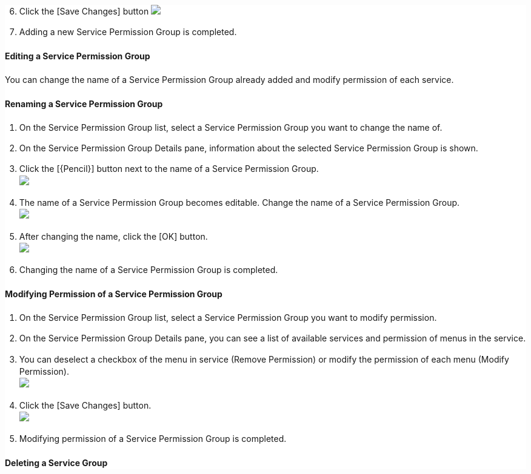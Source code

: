 6.  Click the \[Save Changes\] button 
    ![][bsp_group_2_6]

7.  Adding a new Service Permission Group is completed.




#### Editing a Service Permission Group

You can change the name of a Service Permission Group already added and modify permission of each service.




#### Renaming a Service Permission Group

1.  On the Service Permission Group list, select a Service Permission Group you want to change the name of.
2.  On the Service Permission Group Details pane, information about the selected Service Permission Group is shown.
3.  Click the \[{Pencil}\] button next to the name of a Service Permission Group.  
    ![][bsp_group_3_1_1]

4.  The name of a Service Permission Group becomes editable.
    Change the name of a Service Permission Group.  
    ![][bsp_group_3_1_2]

5.  After changing the name, click the \[OK\] button.  
    ![][bsp_group_3_1_3]

6.  Changing the name of a Service Permission Group is completed.





#### Modifying Permission of a Service Permission Group

1.  On the Service Permission Group list, select a Service Permission Group you want to modify permission.
2.  On the Service Permission Group Details pane, you can see a list of available services and permission of menus in the service.
3.  You can deselect a checkbox of the menu in service (Remove Permission) or modify the permission of each menu (Modify Permission).  
    ![][bsp_group_3_2_1]

4.  Click the \[Save Changes\] button.  
    ![][bsp_group_3_2_2]

5.  Modifying permission of a Service Permission Group is completed.




#### Deleting a Service Group


[dashboard_1_1]:                      ./resource/dashboard_1_1.png
[dashboard_2_1]:                      ./resource/dashboard_2_1.png
[dashboard_2_2]:                      ./resource/dashboard_2_2.png
[dashboard_2_3]:                      ./resource/dashboard_2_3.png
[dashboard_2_4]:                      ./resource/dashboard_2_4.png
[user_group_1_1_1]:                   ./resource/user_group_1_1_1.png
[user_group_1_1_2]:                   ./resource/user_group_1_1_2.png
[user_group_1_2_1]:                   ./resource/user_group_1_2_1.png
[user_group_1_2_2]:                   ./resource/user_group_1_2_2.png
[user_group_1_2_3]:                   ./resource/user_group_1_2_3.png
[user_group_1_2_4]:                   ./resource/user_group_1_2_4.png
[user_group_1_2_5]:                   ./resource/user_group_1_2_5.png
[user_group_1_3_1]:                   ./resource/user_group_1_3_1.png
[user_group_1_3_2]:                   ./resource/user_group_1_3_2.png
[user_group_1_3_3]:                   ./resource/user_group_1_3_3.png
[user_group_1_3_4]:                   ./resource/user_group_1_3_4.png
[user_group_1_2_1]:                   ./resource/user_group_1_2_1.png
[user_group_1_2_2]:                   ./resource/user_group_1_2_2.png
[user_group_1_2_3]:                   ./resource/user_group_1_2_3.png
[user_group_1_2_4]:                   ./resource/user_group_1_2_4.png
[user_group_1_2_5]:                   ./resource/user_group_1_2_5.png
[user_group_2_2_1]:                   ./resource/user_group_2_2_1.png
[user_group_1_3_2]:                   ./resource/user_group_1_3_2.png
[user_group_3_1]:                     ./resource/user_group_3_1.png
[user_group_3_2]:                     ./resource/user_group_3_2.png
[user_group_4_1]:                     ./resource/user_group_4_1.png
[user_group_4_2]:                     ./resource/user_group_4_2.png
[permission_structure]:               ./resource/permission_structure.png
[company_group_1_1]:                  ./resource/company_group_1_1.png
[company_group_1_2]:                  ./resource/company_group_1_2.png
[company_group_2_1]:                  ./resource/company_group_2_1.png
[company_group_2_2]:                  ./resource/company_group_2_2.png
[company_group_2_3]:                  ./resource/company_group_2_3.png
[company_group_2_4]:                  ./resource/company_group_2_4.png
[company_group_2_5]:                  ./resource/company_group_2_5.png
[company_group_2_6]:                  ./resource/company_group_2_6.png
[company_group_3_1_1]:                ./resource/company_group_3_1_1.png
[company_group_3_1_2]:                ./resource/company_group_3_1_2.png
[company_group_3_1_3]:                ./resource/company_group_3_1_3.png
[company_group_3_2_1]:                ./resource/company_group_3_2_1.png
[company_group_3_2_2]:                ./resource/company_group_3_2_2.png
[company_group_4_1]:                  ./resource/company_group_4_1.png
[company_group_4_2]:                  ./resource/company_group_4_2.png
[bsp_group_1_1]:                      ./resource/bsp_group_1_1.png
[bsp_group_1_2]:                      ./resource/bsp_group_1_2.png
[bsp_group_1_3]:                      ./resource/bsp_group_1_3.png
[bsp_group_2_1]:                      ./resource/bsp_group_2_1.png
[bsp_group_2_2]:                      ./resource/bsp_group_2_2.png
[bsp_group_2_3]:                      ./resource/bsp_group_2_3.png
[bsp_group_2_4]:                      ./resource/bsp_group_2_4.png
[bsp_group_2_5]:                      ./resource/bsp_group_2_5.png
[bsp_group_2_6]:                      ./resource/bsp_group_2_6.png
[bsp_group_3_1_1]:                    ./resource/bsp_group_3_1_1.png
[bsp_group_3_1_2]:                    ./resource/bsp_group_3_1_2.png
[bsp_group_3_1_3]:                    ./resource/bsp_group_3_1_3.png
[bsp_group_3_2_1]:                    ./resource/bsp_group_3_2_1.png
[bsp_group_3_2_2]:                    ./resource/bsp_group_3_2_2.png
[bsp_group_4_1]:                      ./resource/bsp_group_4_1.png
[bsp_group_4_2]:                      ./resource/bsp_group_4_2.png
[cloud_group_1_1]:                    ./resource/cloud_group_1_1.png
[cloud_group_1_2]:                    ./resource/cloud_group_1_2.png
[cloud_group_1_3]:                    ./resource/cloud_group_1_3.png
[cloud_group_2_1]:                    ./resource/cloud_group_2_1.png
[cloud_group_2_2]:                    ./resource/cloud_group_2_2.png
[cloud_group_2_3]:                    ./resource/cloud_group_2_3.png
[cloud_group_2_4]:                    ./resource/cloud_group_2_4.png
[cloud_group_2_5]:                    ./resource/cloud_group_2_5.png
[cloud_group_2_6]:                    ./resource/cloud_group_2_6.png
[cloud_group_3_1_1]:                  ./resource/cloud_group_3_1_1.png
[cloud_group_3_1_2]:                  ./resource/cloud_group_3_1_2.png
[cloud_group_3_1_3]:                  ./resource/cloud_group_3_1_3.png
[bsp_group_3_2_1]:                    ./resource/bsp_group_3_2_1.png
[bsp_group_3_2_2]:                    ./resource/bsp_group_3_2_2.png
[cloud_group_4_1]:                    ./resource/cloud_group_4_1.png
[cloud_group_4_2]:                    ./resource/cloud_group_4_2.png
[cloud_account_aws_1_1]:              ./resource/cloud_account_aws_1_1.png
[cloud_account_aws_1_2]:              ./resource/cloud_account_aws_1_2.png
[cloud_account_aws_1_3]:              ./resource/cloud_account_aws_1_3.png
[cloud_account_aws_1_4]:              ./resource/cloud_account_aws_1_4.png
[cloud_account_aws_1_5]:              ./resource/cloud_account_aws_1_5.png
[service_group_2_1_1]:   ./resource/service_group_2_1_1.png
[service_group_2_1_1_1]: ./resource/service_group_2_1_1_1.png
[service_group_2_1_1_2]: ./resource/service_group_2_1_1_2.png
[service_group_2_1_1_3]: ./resource/service_group_2_1_1_3.png
[service_group_2_1_1_4]: ./resource/service_group_2_1_1_4.png
[service_group_2_1_1_5]: ./resource/service_group_2_1_1_5.png
[service_group_2_1_1_6]: ./resource/service_group_2_1_1_6.png
[service_group_2_1_2_1]: ./resource/service_group_2_1_2_1.png
[service_group_2_1_2_2]: ./resource/service_group_2_1_2_2.png
[service_group_2_1_2_3]: ./resource/service_group_2_1_2_3.png
[service_group_2_1_2_4]: ./resource/service_group_2_1_2_4.png
[service_group_2_1_2_5]: ./resource/service_group_2_1_2_5.png
[service_group_2_2_1]:   ./resource/service_group_2_2_1.png
[service_group_2_2_2]:   ./resource/service_group_2_2_2.png
[service_group_2_2_3]:   ./resource/service_group_2_2_3.png
[service_group_2_2_4]:   ./resource/service_group_2_2_4.png
[service_group_2_2_5]:   ./resource/service_group_2_2_5.png
[service_group_2_2_6]:   ./resource/service_group_2_2_6.png
[service_group_2_3_1]:   ./resource/service_group_2_3_1.png
[service_group_2_3_2]:   ./resource/service_group_2_3_2.png
[service_group_2_3_3]:   ./resource/service_group_2_3_3.png
[service_group_2_3_4]:   ./resource/service_group_2_3_4.png
[service_group_2_3_5]:   ./resource/service_group_2_3_5.png
[service_group_2_3_6]:   ./resource/service_group_2_3_6.png
[service_group_3_1_1_1]: ./resource/service_group_3_1_1_1.png
[service_group_3_1_1_2]: ./resource/service_group_3_1_1_2.png
[service_group_3_1_1_3]: ./resource/service_group_3_1_1_3.png
[service_group_3_1_1_4]: ./resource/service_group_3_1_1_4.png
[service_group_3_1_1_5]: ./resource/service_group_3_1_1_5.png
[service_group_3_1_2_1]: ./resource/service_group_3_1_2_1.png
[service_group_3_1_2_2]: ./resource/service_group_3_1_2_2.png
[service_group_3_1_2_3]: ./resource/service_group_3_1_2_3.png
[service_group_3_1_2_4]: ./resource/service_group_3_1_2_4.png
[service_group_3_1_2_5]: ./resource/service_group_3_1_2_5.png
[service_group_3_1_3_1]: ./resource/service_group_3_1_3_1.png
[service_group_3_1_3_2]: ./resource/service_group_3_1_3_2.png
[service_group_3_1_3_3]: ./resource/service_group_3_1_3_3.png
[service_group_3_1_3_4]: ./resource/service_group_3_1_3_4.png
[service_group_3_2_1]:   ./resource/service_group_3_2_1.png
[service_group_3_2_2]:   ./resource/service_group_3_2_2.png
[service_group_3_2_3]:   ./resource/service_group_3_2_3.png
[service_group_4_1_1]:   ./resource/service_group_4_1_1.png
[service_group_4_1_2]:   ./resource/service_group_4_1_2.png
[service_group_4_2_1]:   ./resource/service_group_4_2_1.png
[service_group_4_2_2]:   ./resource/service_group_4_2_2.png
[service_group_4_3_1]:   ./resource/service_group_4_3_1.png
[service_group_4_3_2]:   ./resource/service_group_4_3_2.png
[service_group_4_4_1_1]: ./resource/service_group_4_4_1_1.png
[service_group_4_4_1_2]: ./resource/service_group_4_4_1_2.png
[service_group_4_4_2_1]: ./resource/service_group_4_4_2_1.png
[service_group_4_4_2_2]: ./resource/service_group_4_4_2_2.png
[service_group_4_4_3_1]: ./resource/service_group_4_4_3_1.png
[service_group_4_4_3_2]: ./resource/service_group_4_4_3_2.png
[service_group_4_4_3_3]: ./resource/service_group_4_4_3_3.png